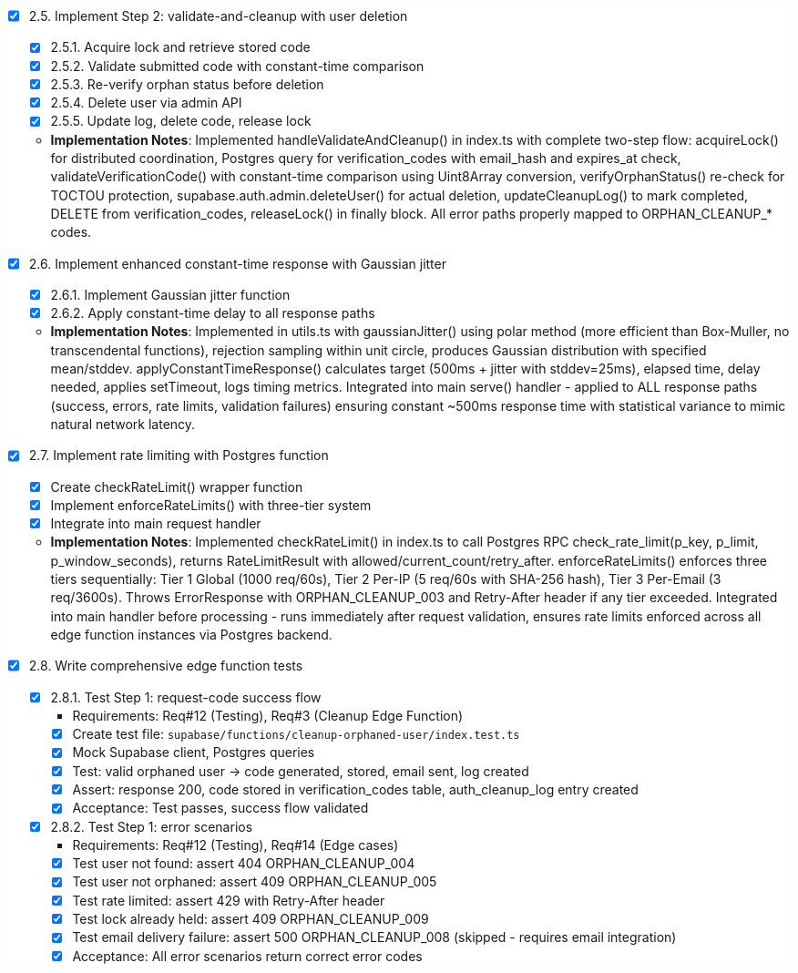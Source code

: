 - [x] 2.5. Implement Step 2: validate-and-cleanup with user deletion
  - [x] 2.5.1. Acquire lock and retrieve stored code
  - [x] 2.5.2. Validate submitted code with constant-time comparison
  - [x] 2.5.3. Re-verify orphan status before deletion
  - [x] 2.5.4. Delete user via admin API
  - [x] 2.5.5. Update log, delete code, release lock
  - **Implementation Notes**: Implemented handleValidateAndCleanup() in index.ts with complete two-step flow: acquireLock() for distributed coordination, Postgres query for verification_codes with email_hash and expires_at check, validateVerificationCode() with constant-time comparison using Uint8Array conversion, verifyOrphanStatus() re-check for TOCTOU protection, supabase.auth.admin.deleteUser() for actual deletion, updateCleanupLog() to mark completed, DELETE from verification_codes, releaseLock() in finally block. All error paths properly mapped to ORPHAN_CLEANUP_* codes.

- [x] 2.6. Implement enhanced constant-time response with Gaussian jitter
  - [x] 2.6.1. Implement Gaussian jitter function
  - [x] 2.6.2. Apply constant-time delay to all response paths
  - **Implementation Notes**: Implemented in utils.ts with gaussianJitter() using polar method (more efficient than Box-Muller, no transcendental functions), rejection sampling within unit circle, produces Gaussian distribution with specified mean/stddev. applyConstantTimeResponse() calculates target (500ms + jitter with stddev=25ms), elapsed time, delay needed, applies setTimeout, logs timing metrics. Integrated into main serve() handler - applied to ALL response paths (success, errors, rate limits, validation failures) ensuring constant ~500ms response time with statistical variance to mimic natural network latency.

- [x] 2.7. Implement rate limiting with Postgres function
  - [x] Create checkRateLimit() wrapper function
  - [x] Implement enforceRateLimits() with three-tier system
  - [x] Integrate into main request handler
  - **Implementation Notes**: Implemented checkRateLimit() in index.ts to call Postgres RPC check_rate_limit(p_key, p_limit, p_window_seconds), returns RateLimitResult with allowed/current_count/retry_after. enforceRateLimits() enforces three tiers sequentially: Tier 1 Global (1000 req/60s), Tier 2 Per-IP (5 req/60s with SHA-256 hash), Tier 3 Per-Email (3 req/3600s). Throws ErrorResponse with ORPHAN_CLEANUP_003 and Retry-After header if any tier exceeded. Integrated into main handler before processing - runs immediately after request validation, ensures rate limits enforced across all edge function instances via Postgres backend.

- [x] 2.8. Write comprehensive edge function tests
  - [x] 2.8.1. Test Step 1: request-code success flow
    - Requirements: Req#12 (Testing), Req#3 (Cleanup Edge Function)
    - [x] Create test file: `supabase/functions/cleanup-orphaned-user/index.test.ts`
    - [x] Mock Supabase client, Postgres queries
    - [x] Test: valid orphaned user → code generated, stored, email sent, log created
    - [x] Assert: response 200, code stored in verification_codes table, auth_cleanup_log entry created
    - [x] Acceptance: Test passes, success flow validated

  - [x] 2.8.2. Test Step 1: error scenarios
    - Requirements: Req#12 (Testing), Req#14 (Edge cases)
    - [x] Test user not found: assert 404 ORPHAN_CLEANUP_004
    - [x] Test user not orphaned: assert 409 ORPHAN_CLEANUP_005
    - [x] Test rate limited: assert 429 with Retry-After header
    - [x] Test lock already held: assert 409 ORPHAN_CLEANUP_009
    - [x] Test email delivery failure: assert 500 ORPHAN_CLEANUP_008 (skipped - requires email integration)
    - [x] Acceptance: All error scenarios return correct error codes
